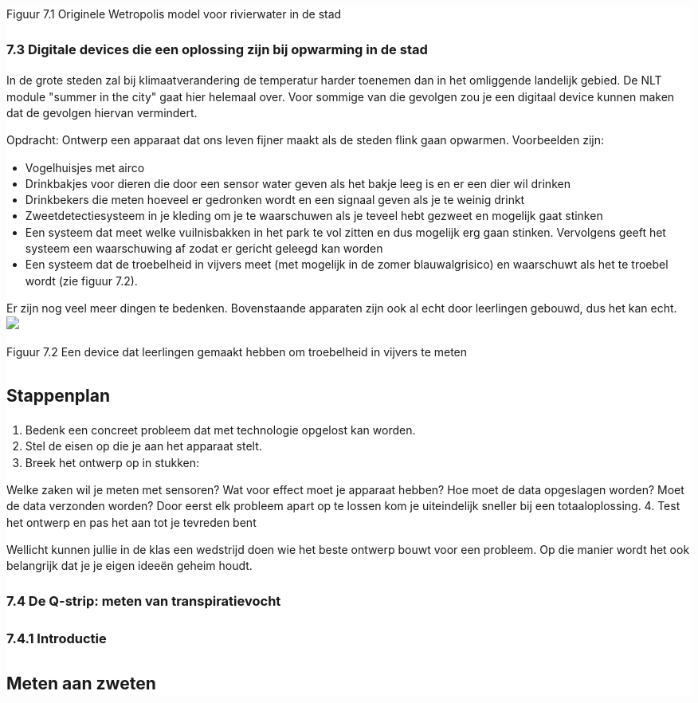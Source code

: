 Figuur 7.1 Originele Wetropolis model voor rivierwater in de stad

### 7.3 Digitale devices die een oplossing zijn bij opwarming in de stad

In de grote steden zal bij klimaatverandering de temperatur harder toenemen dan in het omliggende landelijk gebied. De NLT module "summer in the city" gaat hier helemaal over. Voor sommige van die gevolgen zou je een digitaal device kunnen maken dat de gevolgen hiervan vermindert.

Opdracht:
Ontwerp een apparaat dat ons leven fijner maakt als de steden flink gaan opwarmen.
Voorbeelden zijn:

- Vogelhuisjes met airco
- Drinkbakjes voor dieren die door een sensor water geven als het bakje leeg is en er een dier wil drinken
- Drinkbekers die meten hoeveel er gedronken wordt en een signaal geven als je te weinig drinkt
- Zweetdetectiesysteem in je kleding om je te waarschuwen als je teveel hebt gezweet en mogelijk gaat stinken
- Een systeem dat meet welke vuilnisbakken in het park te vol zitten en dus mogelijk erg gaan stinken. Vervolgens geeft het systeem een waarschuwing af zodat er gericht geleegd kan worden
- Een systeem dat de troebelheid in vijvers meet (met mogelijk in de zomer blauwalgrisico) en waarschuwt als het te troebel wordt (zie figuur 7.2).

Er zijn nog veel meer dingen te bedenken. Bovenstaande apparaten zijn ook al echt door leerlingen gebouwd, dus het kan echt.
![](https://cdn.mathpix.com/cropped/2024_12_20_510ffc175a3910aebf8dg-74.jpg?height=912&width=1363&top_left_y=1534&top_left_x=229)

Figuur 7.2 Een device dat leerlingen gemaakt hebben om troebelheid in vijvers te meten

## Stappenplan

1. Bedenk een concreet probleem dat met technologie opgelost kan worden.
2. Stel de eisen op die je aan het apparaat stelt.
3. Breek het ontwerp op in stukken:

Welke zaken wil je meten met sensoren?
Wat voor effect moet je apparaat hebben?
Hoe moet de data opgeslagen worden?
Moet de data verzonden worden?
Door eerst elk probleem apart op te lossen kom je uiteindelijk sneller bij een totaaloplossing.
4. Test het ontwerp en pas het aan tot je tevreden bent

Wellicht kunnen jullie in de klas een wedstrijd doen wie het beste ontwerp bouwt voor een probleem. Op die manier wordt het ook belangrijk dat je je eigen ideeën geheim houdt.

### 7.4 De Q-strip: meten van transpiratievocht

### 7.4.1 Introductie

## Meten aan zweten
